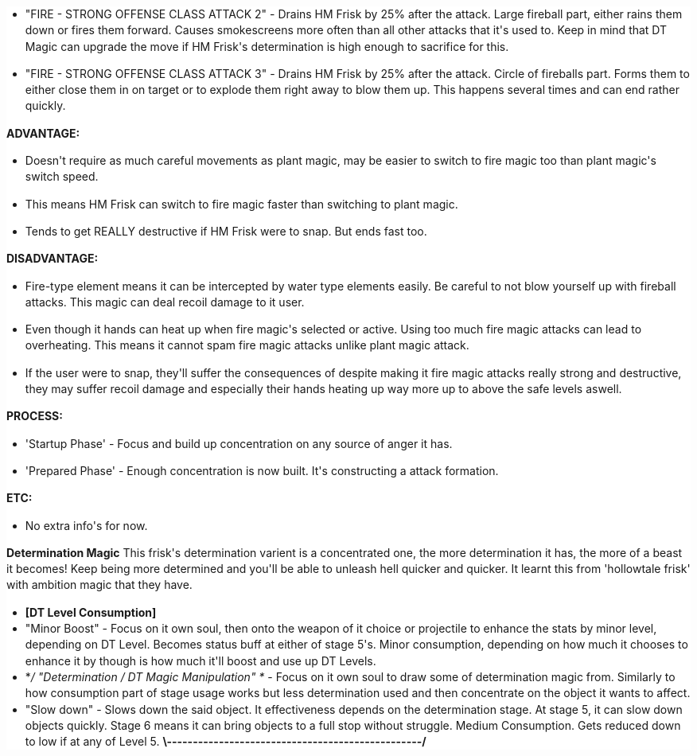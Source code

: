 - "FIRE - STRONG OFFENSE CLASS ATTACK 2" - Drains HM Frisk by 25% after the attack. Large fireball part, either rains them down or fires them forward. Causes smokescreens more often than all other attacks that it's used to. Keep in mind that DT Magic can upgrade the move if HM Frisk's determination is high enough to sacrifice for this.

- "FIRE - STRONG OFFENSE CLASS ATTACK 3" - Drains HM Frisk by 25% after the attack. Circle of fireballs part. Forms them to either close them in on target or to explode them right away to blow them up. This happens several times and can end rather quickly. 

**ADVANTAGE:**

- Doesn't require as much careful movements as plant magic, may be easier to switch to fire magic too than plant magic's switch speed.

- This means HM Frisk can switch to fire magic faster than switching to plant magic.

- Tends to get REALLY destructive if HM Frisk were to snap. But ends fast too. 

**DISADVANTAGE:**

- Fire-type element means it can be intercepted by water type elements easily.
Be careful to not blow yourself up with fireball attacks. This magic can deal recoil damage to it user.

- Even though it hands can heat up when fire magic's selected or active. Using too much fire magic attacks can lead to overheating. This means it cannot spam fire magic attacks unlike plant magic attack.

- If the user were to snap, they'll suffer the consequences of despite making it fire magic attacks really strong and destructive, they may suffer recoil damage and especially their hands heating up way more up to above the safe levels aswell.

**PROCESS:**

- 'Startup Phase' - Focus and build up concentration on any source of anger it has.

- 'Prepared Phase' - Enough concentration is now built. It's constructing a attack formation.

**ETC:**

- No extra info's for now.

**Determination Magic**
This frisk's determination varient is a concentrated one, the more determination it has, the more of a beast it becomes! Keep being more determined and you'll be able to unleash hell quicker and quicker.
It learnt this from 'hollowtale frisk' with ambition magic that they have.

- **[DT Level Consumption]**
- "Minor Boost" - Focus on it own soul, then onto the weapon of it choice or projectile to enhance the stats by minor level, depending on DT Level. Becomes status buff at either of stage 5's. Minor consumption, depending on how much it chooses to enhance it by though is how much it'll boost and use up DT Levels. 
- **/ "Determination / DT Magic Manipulation" \** - Focus on it own soul to draw some of determination magic from. Similarly to how consumption part of stage usage works but less determination used and then concentrate on the object it wants to affect.
- "Slow down" - Slows down the said object. It effectiveness depends on the determination stage. At stage 5, it can slow down objects quickly. Stage 6 means it can bring objects to a full stop without struggle. Medium Consumption. Gets reduced down to low if at any of Level 5.
**\\-------------------------------------------------/**
